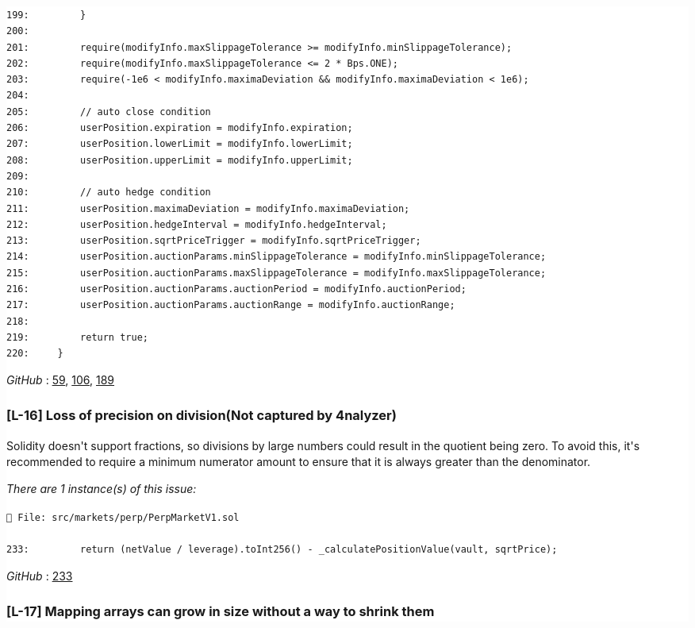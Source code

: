 ```solidity
199:         }
200: 
201:         require(modifyInfo.maxSlippageTolerance >= modifyInfo.minSlippageTolerance);
202:         require(modifyInfo.maxSlippageTolerance <= 2 * Bps.ONE);
203:         require(-1e6 < modifyInfo.maximaDeviation && modifyInfo.maximaDeviation < 1e6);
204: 
205:         // auto close condition
206:         userPosition.expiration = modifyInfo.expiration;
207:         userPosition.lowerLimit = modifyInfo.lowerLimit;
208:         userPosition.upperLimit = modifyInfo.upperLimit;
209: 
210:         // auto hedge condition
211:         userPosition.maximaDeviation = modifyInfo.maximaDeviation;
212:         userPosition.hedgeInterval = modifyInfo.hedgeInterval;
213:         userPosition.sqrtPriceTrigger = modifyInfo.sqrtPriceTrigger;
214:         userPosition.auctionParams.minSlippageTolerance = modifyInfo.minSlippageTolerance;
215:         userPosition.auctionParams.maxSlippageTolerance = modifyInfo.maxSlippageTolerance;
216:         userPosition.auctionParams.auctionPeriod = modifyInfo.auctionPeriod;
217:         userPosition.auctionParams.auctionRange = modifyInfo.auctionRange;
218: 
219:         return true;
220:     }

```


*GitHub* : [59](https://github.com/code-423n4/2024-05-predy/blob/a9246db5f874a91fb71c296aac6a66902289306a/src/markets/gamma/GammaTradeMarketLib.sol#L59-L104), [106](https://github.com/code-423n4/2024-05-predy/blob/a9246db5f874a91fb71c296aac6a66902289306a/src/markets/gamma/GammaTradeMarketLib.sol#L106-L139), [189](https://github.com/code-423n4/2024-05-predy/blob/a9246db5f874a91fb71c296aac6a66902289306a/src/markets/gamma/GammaTradeMarketLib.sol#L189-L220)

### [L-16]<a name="l-16"></a> Loss of precision on division(Not captured by 4nalyzer)

Solidity doesn't support fractions, so divisions by large numbers could result in the quotient being zero. To avoid this, it's recommended to require a minimum numerator amount to ensure that it is always greater than the denominator.

*There are 1 instance(s) of this issue:*

```solidity
📁 File: src/markets/perp/PerpMarketV1.sol

233:         return (netValue / leverage).toInt256() - _calculatePositionValue(vault, sqrtPrice);

```


*GitHub* : [233](https://github.com/code-423n4/2024-05-predy/blob/a9246db5f874a91fb71c296aac6a66902289306a/src/markets/perp/PerpMarketV1.sol#L233-L233)

### [L-17]<a name="l-17"></a> Mapping arrays can grow in size without a way to shrink them
